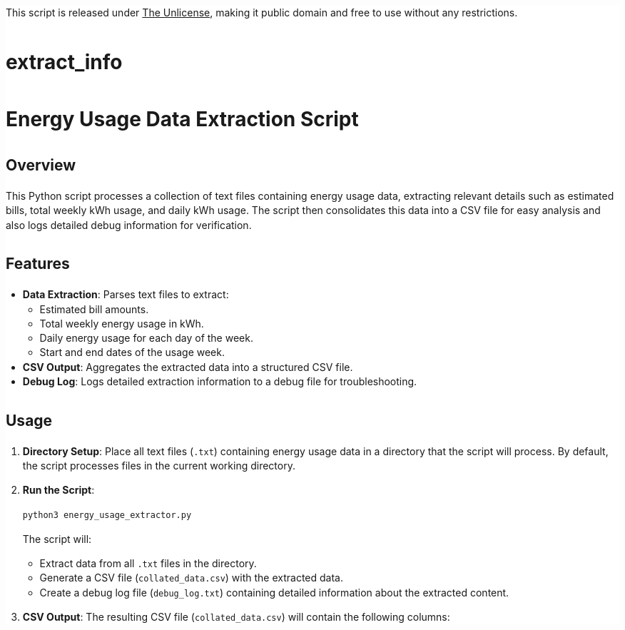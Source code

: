 This script is released under [The Unlicense](https://unlicense.org/), making it public domain and free to use without
any restrictions.

# extract_info

# Energy Usage Data Extraction Script

## Overview

This Python script processes a collection of text files
containing energy usage data, extracting relevant details such
as estimated bills, total weekly kWh usage, and daily kWh usage.
The script then consolidates this data into a CSV file for easy
analysis and also logs detailed debug information for
verification.

## Features

- **Data Extraction**: Parses text files to extract:
  - Estimated bill amounts.
  - Total weekly energy usage in kWh.
  - Daily energy usage for each day of the week.
  - Start and end dates of the usage week.
- **CSV Output**: Aggregates the extracted data into a
  structured CSV file.
- **Debug Log**: Logs detailed extraction information to a debug
  file for troubleshooting.

## Usage

1. **Directory Setup**: Place all text files (`.txt`) containing
   energy usage data in a directory that the script will
   process. By default, the script processes files in the
   current working directory.

2. **Run the Script**:
   
   ```bash
   python3 energy_usage_extractor.py
   ```
   
   The script will:
   
   - Extract data from all `.txt` files in the directory.
   - Generate a CSV file (`collated_data.csv`) with the
     extracted data.
   - Create a debug log file (`debug_log.txt`) containing
     detailed information about the extracted content.

3. **CSV Output**: The resulting CSV file (`collated_data.csv`)
   will contain the following columns:
   